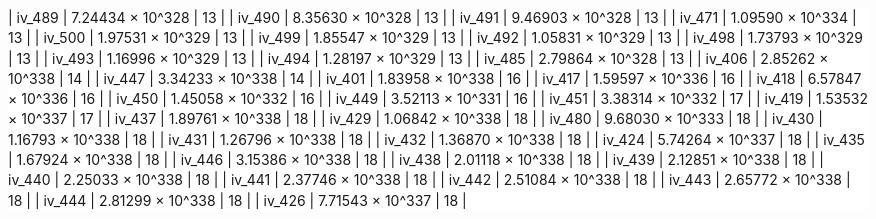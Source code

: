 | iv_489 | 7.24434 × 10^328 | 13 |
| iv_490 | 8.35630 × 10^328 | 13 |
| iv_491 | 9.46903 × 10^328 | 13 |
| iv_471 | 1.09590 × 10^334 | 13 |
| iv_500 | 1.97531 × 10^329 | 13 |
| iv_499 | 1.85547 × 10^329 | 13 |
| iv_492 | 1.05831 × 10^329 | 13 |
| iv_498 | 1.73793 × 10^329 | 13 |
| iv_493 | 1.16996 × 10^329 | 13 |
| iv_494 | 1.28197 × 10^329 | 13 |
| iv_485 | 2.79864 × 10^328 | 13 |
| iv_406 | 2.85262 × 10^338 | 14 |
| iv_447 | 3.34233 × 10^338 | 14 |
| iv_401 | 1.83958 × 10^338 | 16 |
| iv_417 | 1.59597 × 10^336 | 16 |
| iv_418 | 6.57847 × 10^336 | 16 |
| iv_450 | 1.45058 × 10^332 | 16 |
| iv_449 | 3.52113 × 10^331 | 16 |
| iv_451 | 3.38314 × 10^332 | 17 |
| iv_419 | 1.53532 × 10^337 | 17 |
| iv_437 | 1.89761 × 10^338 | 18 |
| iv_429 | 1.06842 × 10^338 | 18 |
| iv_480 | 9.68030 × 10^333 | 18 |
| iv_430 | 1.16793 × 10^338 | 18 |
| iv_431 | 1.26796 × 10^338 | 18 |
| iv_432 | 1.36870 × 10^338 | 18 |
| iv_424 | 5.74264 × 10^337 | 18 |
| iv_435 | 1.67924 × 10^338 | 18 |
| iv_446 | 3.15386 × 10^338 | 18 |
| iv_438 | 2.01118 × 10^338 | 18 |
| iv_439 | 2.12851 × 10^338 | 18 |
| iv_440 | 2.25033 × 10^338 | 18 |
| iv_441 | 2.37746 × 10^338 | 18 |
| iv_442 | 2.51084 × 10^338 | 18 |
| iv_443 | 2.65772 × 10^338 | 18 |
| iv_444 | 2.81299 × 10^338 | 18 |
| iv_426 | 7.71543 × 10^337 | 18 |